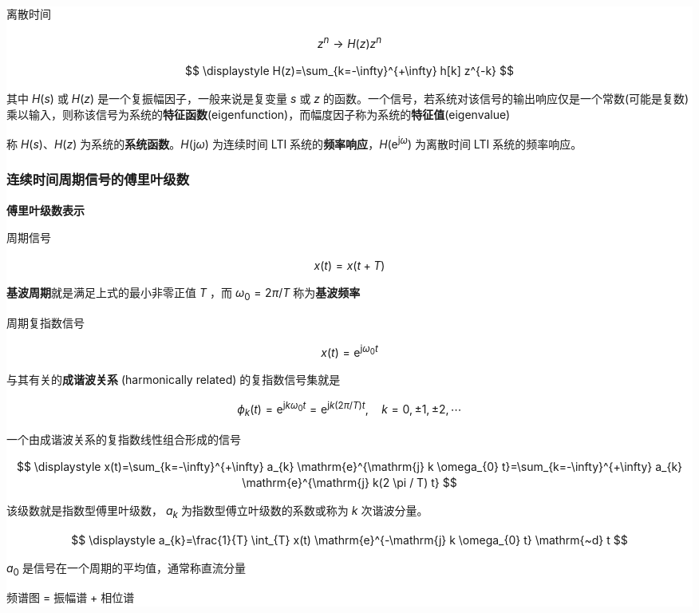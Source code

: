 离散时间

$$
z^{n} \longrightarrow H(z) z^{n}
$$

$$
\displaystyle H(z)=\sum_{k=-\infty}^{+\infty} h[k] z^{-k}
$$

其中  $H(s)$  或  $H(z)$  是一个复振幅因子，一般来说是复变量  $s$  或  $z$  的函数。一个信号，若系统对该信号的输出响应仅是一个常数(可能是复数)乘以输入，则称该信号为系统的**特征函数**(eigenfunction)，而幅度因子称为系统的**特征值**(eigenvalue)

称  $H(s)$、$H(z)$  为系统的**系统函数**。$H(\mathrm{j} \omega)$  为连续时间 LTI 系统的**频率响应**，$H(\mathrm{e}^{\mathrm{j} \omega})$  为离散时间 LTI 系统的频率响应。

### 连续时间周期信号的傅里叶级数

**傅里叶级数表示**

周期信号

$$
x(t)=x(t+T)
$$

**基波周期**就是满足上式的最小非零正值  $T$ ，而  $\omega_{0}=2 \pi / T$  称为**基波频率**

周期复指数信号

$$
x(t)=\mathrm{e}^{\mathrm{j} \omega_{0} t}
$$

与其有关的**成谐波关系** (harmonically related) 的复指数信号集就是

$$
\phi_{k}(t)=\mathrm{e}^{\mathrm{j} k \omega_{0} t}=\mathrm{e}^{\mathrm{j} k(2 \pi / T) t}, \quad k=0, \pm 1, \pm 2, \cdots
$$

一个由成谐波关系的复指数线性组合形成的信号

$$
\displaystyle x(t)=\sum_{k=-\infty}^{+\infty} a_{k} \mathrm{e}^{\mathrm{j} k \omega_{0} t}=\sum_{k=-\infty}^{+\infty} a_{k} \mathrm{e}^{\mathrm{j} k(2 \pi / T) t}
$$

该级数就是指数型傅里叶级数， $a_{k}$  为指数型傅立叶级数的系数或称为  $k$  次谐波分量。

$$
\displaystyle a_{k}=\frac{1}{T} \int_{T} x(t) \mathrm{e}^{-\mathrm{j} k \omega_{0} t} \mathrm{~d} t
$$

$a_{0}$  是信号在一个周期的平均值，通常称直流分量

频谱图 = 振幅谱 + 相位谱
